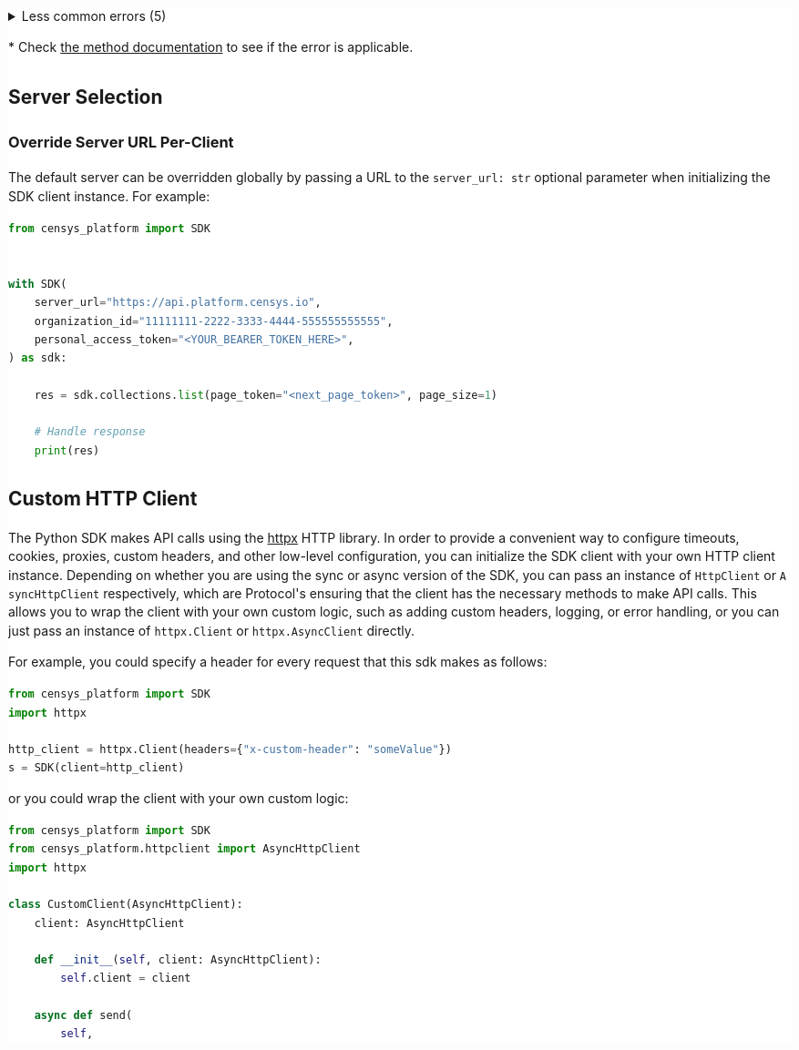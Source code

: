 <details><summary>Less common errors (5)</summary></details>

\* Check [the method documentation](https://github.com/censys/censys-sdk-python/blob/master/#available-resources-and-operations) to see if the error is applicable.



## Server Selection

### Override Server URL Per-Client

The default server can be overridden globally by passing a URL to the `server_url: str` optional parameter when initializing the SDK client instance. For example:
```python
from censys_platform import SDK


with SDK(
    server_url="https://api.platform.censys.io",
    organization_id="11111111-2222-3333-4444-555555555555",
    personal_access_token="<YOUR_BEARER_TOKEN_HERE>",
) as sdk:

    res = sdk.collections.list(page_token="<next_page_token>", page_size=1)

    # Handle response
    print(res)

```



## Custom HTTP Client

The Python SDK makes API calls using the [httpx](https://www.python-httpx.org/) HTTP library.  In order to provide a convenient way to configure timeouts, cookies, proxies, custom headers, and other low-level configuration, you can initialize the SDK client with your own HTTP client instance.
Depending on whether you are using the sync or async version of the SDK, you can pass an instance of `HttpClient` or `AsyncHttpClient` respectively, which are Protocol's ensuring that the client has the necessary methods to make API calls.
This allows you to wrap the client with your own custom logic, such as adding custom headers, logging, or error handling, or you can just pass an instance of `httpx.Client` or `httpx.AsyncClient` directly.

For example, you could specify a header for every request that this sdk makes as follows:
```python
from censys_platform import SDK
import httpx

http_client = httpx.Client(headers={"x-custom-header": "someValue"})
s = SDK(client=http_client)
```

or you could wrap the client with your own custom logic:
```python
from censys_platform import SDK
from censys_platform.httpclient import AsyncHttpClient
import httpx

class CustomClient(AsyncHttpClient):
    client: AsyncHttpClient

    def __init__(self, client: AsyncHttpClient):
        self.client = client

    async def send(
        self,
```